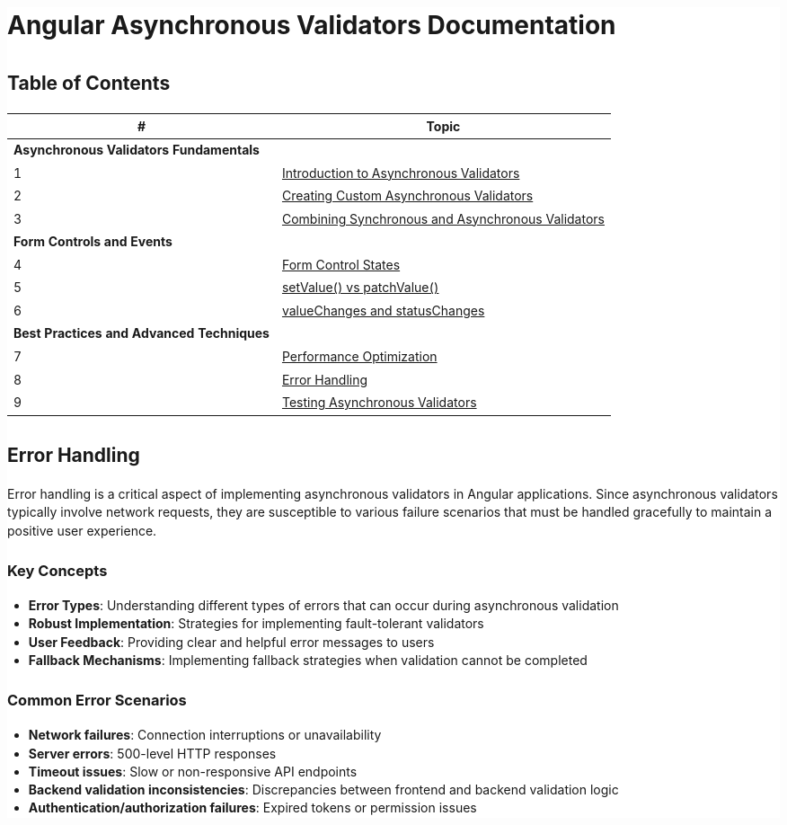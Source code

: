 # Angular Asynchronous Validators Documentation

## Table of Contents

| # | Topic |
|---|-------|
| **Asynchronous Validators Fundamentals** |  |
| 1 | [Introduction to Asynchronous Validators](#introduction-to-asynchronous-validators) |
| 2 | [Creating Custom Asynchronous Validators](#creating-custom-asynchronous-validators) |
| 3 | [Combining Synchronous and Asynchronous Validators](#combining-synchronous-and-asynchronous-validators) |
| **Form Controls and Events** |  |
| 4 | [Form Control States](#form-control-states) |
| 5 | [setValue() vs patchValue()](#setvalue-vs-patchvalue) |
| 6 | [valueChanges and statusChanges](#valuechanges-and-statuschanges) |
| **Best Practices and Advanced Techniques** |  |
| 7 | [Performance Optimization](#performance-optimization) |
| 8 | [Error Handling](#error-handling) |
| 9 | [Testing Asynchronous Validators](#testing-asynchronous-validators) |

## Error Handling

Error handling is a critical aspect of implementing asynchronous validators in Angular applications. Since asynchronous validators typically involve network requests, they are susceptible to various failure scenarios that must be handled gracefully to maintain a positive user experience.

### Key Concepts

- **Error Types**: Understanding different types of errors that can occur during asynchronous validation
- **Robust Implementation**: Strategies for implementing fault-tolerant validators
- **User Feedback**: Providing clear and helpful error messages to users
- **Fallback Mechanisms**: Implementing fallback strategies when validation cannot be completed

### Common Error Scenarios

- **Network failures**: Connection interruptions or unavailability
- **Server errors**: 500-level HTTP responses
- **Timeout issues**: Slow or non-responsive API endpoints
- **Backend validation inconsistencies**: Discrepancies between frontend and backend validation logic
- **Authentication/authorization failures**: Expired tokens or permission issues
